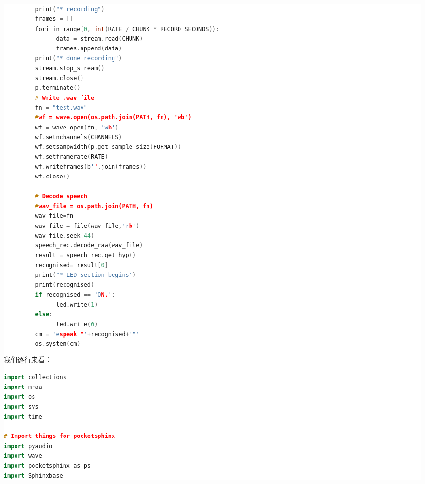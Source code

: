 ```cpp
         print("* recording") 
         frames = [] 
         fori in range(0, int(RATE / CHUNK * RECORD_SECONDS)): 
               data = stream.read(CHUNK) 
               frames.append(data) 
         print("* done recording") 
         stream.stop_stream() 
         stream.close() 
         p.terminate() 
         # Write .wav file 
         fn = "test.wav" 
         #wf = wave.open(os.path.join(PATH, fn), 'wb') 
         wf = wave.open(fn, 'wb') 
         wf.setnchannels(CHANNELS) 
         wf.setsampwidth(p.get_sample_size(FORMAT)) 
         wf.setframerate(RATE) 
         wf.writeframes(b''.join(frames)) 
         wf.close() 

         # Decode speech 
         #wav_file = os.path.join(PATH, fn) 
         wav_file=fn 
         wav_file = file(wav_file,'rb') 
         wav_file.seek(44) 
         speech_rec.decode_raw(wav_file) 
         result = speech_rec.get_hyp() 
         recognised= result[0] 
         print("* LED section begins") 
         print(recognised) 
         if recognised == 'ON.': 
               led.write(1) 
         else: 
               led.write(0) 
         cm = 'espeak "'+recognised+'"' 
         os.system(cm) 

```

我们逐行来看：

```cpp
import collections 
import mraa 
import os 
import sys 
import time 

# Import things for pocketsphinx 
import pyaudio 
import wave 
import pocketsphinx as ps 
import Sphinxbase 

```
